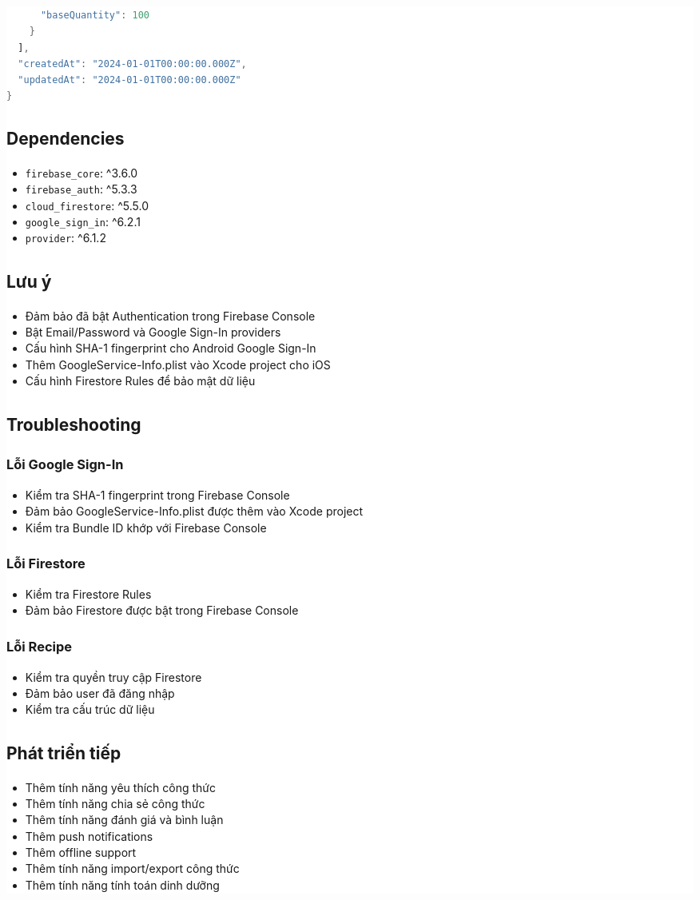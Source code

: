 ```dart
      "baseQuantity": 100
    }
  ],
  "createdAt": "2024-01-01T00:00:00.000Z",
  "updatedAt": "2024-01-01T00:00:00.000Z"
}
```

## Dependencies

- `firebase_core`: ^3.6.0
- `firebase_auth`: ^5.3.3
- `cloud_firestore`: ^5.5.0
- `google_sign_in`: ^6.2.1
- `provider`: ^6.1.2

## Lưu ý

- Đảm bảo đã bật Authentication trong Firebase Console
- Bật Email/Password và Google Sign-In providers
- Cấu hình SHA-1 fingerprint cho Android Google Sign-In
- Thêm GoogleService-Info.plist vào Xcode project cho iOS
- Cấu hình Firestore Rules để bảo mật dữ liệu

## Troubleshooting

### Lỗi Google Sign-In
- Kiểm tra SHA-1 fingerprint trong Firebase Console
- Đảm bảo GoogleService-Info.plist được thêm vào Xcode project
- Kiểm tra Bundle ID khớp với Firebase Console

### Lỗi Firestore
- Kiểm tra Firestore Rules
- Đảm bảo Firestore được bật trong Firebase Console

### Lỗi Recipe
- Kiểm tra quyền truy cập Firestore
- Đảm bảo user đã đăng nhập
- Kiểm tra cấu trúc dữ liệu

## Phát triển tiếp

- Thêm tính năng yêu thích công thức
- Thêm tính năng chia sẻ công thức
- Thêm tính năng đánh giá và bình luận
- Thêm push notifications
- Thêm offline support
- Thêm tính năng import/export công thức
- Thêm tính năng tính toán dinh dưỡng
